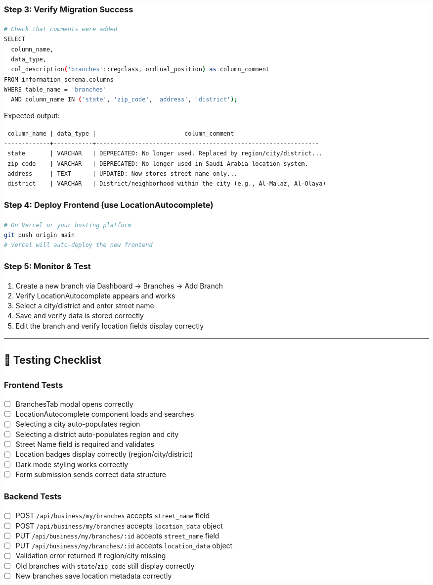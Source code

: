 ### **Step 3: Verify Migration Success**
```bash
# Check that comments were added
SELECT
  column_name,
  data_type,
  col_description('branches'::regclass, ordinal_position) as column_comment
FROM information_schema.columns
WHERE table_name = 'branches'
  AND column_name IN ('state', 'zip_code', 'address', 'district');
```

Expected output:
```
 column_name | data_type |                         column_comment
-------------+-----------+---------------------------------------------------------------
 state       | VARCHAR   | DEPRECATED: No longer used. Replaced by region/city/district...
 zip_code    | VARCHAR   | DEPRECATED: No longer used in Saudi Arabia location system.
 address     | TEXT      | UPDATED: Now stores street name only...
 district    | VARCHAR   | District/neighborhood within the city (e.g., Al-Malaz, Al-Olaya)
```

### **Step 4: Deploy Frontend** (use LocationAutocomplete)
```bash
# On Vercel or your hosting platform
git push origin main
# Vercel will auto-deploy the new frontend
```

### **Step 5: Monitor & Test**
1. Create a new branch via Dashboard → Branches → Add Branch
2. Verify LocationAutocomplete appears and works
3. Select a city/district and enter street name
4. Save and verify data is stored correctly
5. Edit the branch and verify location fields display correctly

---

## 🧪 **Testing Checklist**

### **Frontend Tests**
- [ ] BranchesTab modal opens correctly
- [ ] LocationAutocomplete component loads and searches
- [ ] Selecting a city auto-populates region
- [ ] Selecting a district auto-populates region and city
- [ ] Street Name field is required and validates
- [ ] Location badges display correctly (region/city/district)
- [ ] Dark mode styling works correctly
- [ ] Form submission sends correct data structure

### **Backend Tests**
- [ ] POST `/api/business/my/branches` accepts `street_name` field
- [ ] POST `/api/business/my/branches` accepts `location_data` object
- [ ] PUT `/api/business/my/branches/:id` accepts `street_name` field
- [ ] PUT `/api/business/my/branches/:id` accepts `location_data` object
- [ ] Validation error returned if region/city missing
- [ ] Old branches with `state`/`zip_code` still display correctly
- [ ] New branches save location metadata correctly
